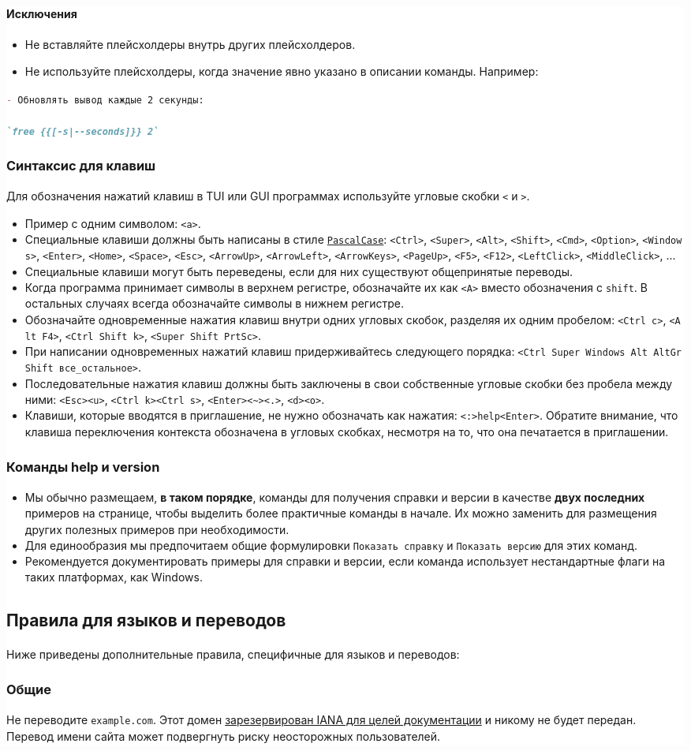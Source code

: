 #### Исключения

- Не вставляйте плейсхолдеры внутрь других плейсхолдеров.

- Не используйте плейсхолдеры, когда значение явно указано в описании команды. Например:

```md
- Обновлять вывод каждые 2 секунды:

`free {{[-s|--seconds]}} 2`
```

### Синтаксис для клавиш

Для обозначения нажатий клавиш в TUI или GUI программах используйте угловые скобки `<` и `>`.

- Пример с одним символом: `<a>`.
- Специальные клавиши должны быть написаны в стиле [`PascalCase`](https://www.theserverside.com/definition/Pascal-case): `<Ctrl>`, `<Super>`, `<Alt>`, `<Shift>`, `<Cmd>`, `<Option>`, `<Windows>`, `<Enter>`, `<Home>`, `<Space>`, `<Esc>`, `<ArrowUp>`, `<ArrowLeft>`, `<ArrowKeys>`, `<PageUp>`, `<F5>`, `<F12>`, `<LeftClick>`, `<MiddleClick>`, ...
- Специальные клавиши могут быть переведены, если для них существуют общепринятые переводы.
- Когда программа принимает символы в верхнем регистре, обозначайте их как `<A>` вместо обозначения с `shift`. В остальных случаях всегда обозначайте символы в нижнем регистре.
- Обозначайте одновременные нажатия клавиш внутри одних угловых скобок, разделяя их одним пробелом: `<Ctrl c>`, `<Alt F4>`, `<Ctrl Shift k>`, `<Super Shift PrtSc>`.
- При написании одновременных нажатий клавиш придерживайтесь следующего порядка: `<Ctrl Super Windows Alt AltGr Shift все_остальное>`.
- Последовательные нажатия клавиш должны быть заключены в свои собственные угловые скобки без пробела между ними: `<Esc><u>`, `<Ctrl k><Ctrl s>`, `<Enter><~><.>`, `<d><o>`.
- Клавиши, которые вводятся в приглашение, не нужно обозначать как нажатия: `<:>help<Enter>`. Обратите внимание, что клавиша переключения контекста обозначена в угловых скобках, несмотря на то, что она печатается в приглашении.

### Команды help и version

- Мы обычно размещаем, **в таком порядке**, команды для получения справки и версии в качестве **двух последних** примеров на странице, чтобы выделить более практичные команды в начале. Их можно заменить для размещения других полезных примеров при необходимости.
- Для единообразия мы предпочитаем общие формулировки `Показать справку` и `Показать версию` для этих команд.
- Рекомендуется документировать примеры для справки и версии, если команда использует нестандартные флаги на таких платформах, как Windows.

## Правила для языков и переводов

Ниже приведены дополнительные правила, специфичные для языков и переводов:

### Общие

Не переводите `example.com`. Этот домен [зарезервирован IANA для целей документации](https://www.iana.org/help/example-domains) и никому не будет передан. Перевод имени сайта может подвергнуть риску неосторожных пользователей.

